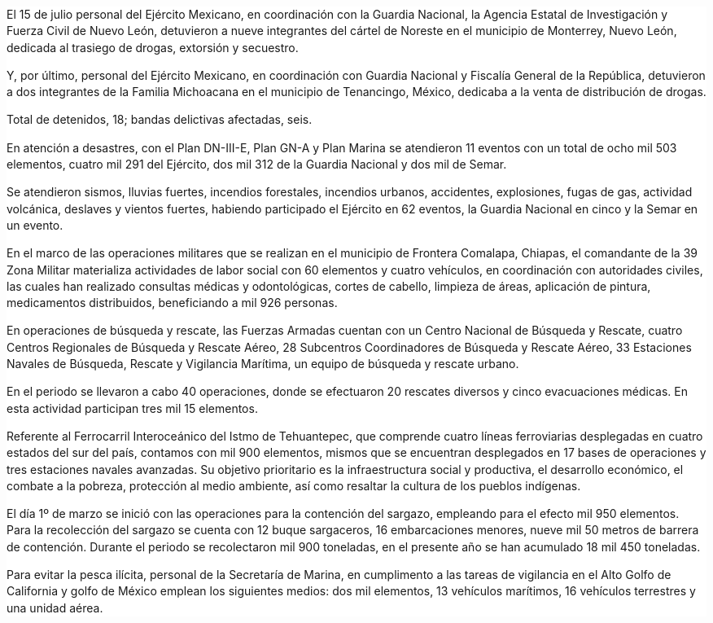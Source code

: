 El 15 de julio personal del Ejército Mexicano, en coordinación con la Guardia
Nacional, la Agencia Estatal de Investigación y Fuerza Civil de Nuevo León,
detuvieron a nueve integrantes del cártel de Noreste en el municipio de
Monterrey, Nuevo León, dedicada al trasiego de drogas, extorsión y secuestro.

Y, por último, personal del Ejército Mexicano, en coordinación con Guardia
Nacional y Fiscalía General de la República, detuvieron a dos integrantes de
la Familia Michoacana en el municipio de Tenancingo, México, dedicaba a la
venta de distribución de drogas.

Total de detenidos, 18; bandas delictivas afectadas, seis.

En atención a desastres, con el Plan DN-III-E, Plan GN-A y Plan Marina se
atendieron 11 eventos con un total de ocho mil 503 elementos, cuatro mil 291
del Ejército, dos mil 312 de la Guardia Nacional y dos mil de Semar.

Se atendieron sismos, lluvias fuertes, incendios forestales, incendios
urbanos, accidentes, explosiones, fugas de gas, actividad volcánica, deslaves
y vientos fuertes, habiendo participado el Ejército en 62 eventos, la Guardia
Nacional en cinco y la Semar en un evento.

En el marco de las operaciones militares que se realizan en el municipio de
Frontera Comalapa, Chiapas, el comandante de la 39 Zona Militar materializa
actividades de labor social con 60 elementos y cuatro vehículos, en
coordinación con autoridades civiles, las cuales han realizado consultas
médicas y odontológicas, cortes de cabello, limpieza de áreas, aplicación de
pintura, medicamentos distribuidos, beneficiando a mil 926 personas.

En operaciones de búsqueda y rescate, las Fuerzas Armadas cuentan con un
Centro Nacional de Búsqueda y Rescate, cuatro Centros Regionales de Búsqueda y
Rescate Aéreo, 28 Subcentros Coordinadores de Búsqueda y Rescate Aéreo, 33
Estaciones Navales de Búsqueda, Rescate y Vigilancia Marítima, un equipo de
búsqueda y rescate urbano.

En el periodo se llevaron a cabo 40 operaciones, donde se efectuaron 20
rescates diversos y cinco evacuaciones médicas. En esta actividad participan
tres mil 15 elementos.

Referente al Ferrocarril Interoceánico del Istmo de Tehuantepec, que comprende
cuatro líneas ferroviarias desplegadas en cuatro estados del sur del país,
contamos con mil 900 elementos, mismos que se encuentran desplegados en 17
bases de operaciones y tres estaciones navales avanzadas. Su objetivo
prioritario es la infraestructura social y productiva, el desarrollo
económico, el combate a la pobreza, protección al medio ambiente, así como
resaltar la cultura de los pueblos indígenas.

El día 1º de marzo se inició con las operaciones para la contención del
sargazo, empleando para el efecto mil 950 elementos. Para la recolección del
sargazo se cuenta con 12 buque sargaceros, 16 embarcaciones menores, nueve mil
50 metros de barrera de contención. Durante el periodo se recolectaron mil 900
toneladas, en el presente año se han acumulado 18 mil 450 toneladas.

Para evitar la pesca ilícita, personal de la Secretaría de Marina, en
cumplimento a las tareas de vigilancia en el Alto Golfo de California y golfo
de México emplean los siguientes medios: dos mil elementos, 13 vehículos
marítimos, 16 vehículos terrestres y una unidad aérea.
